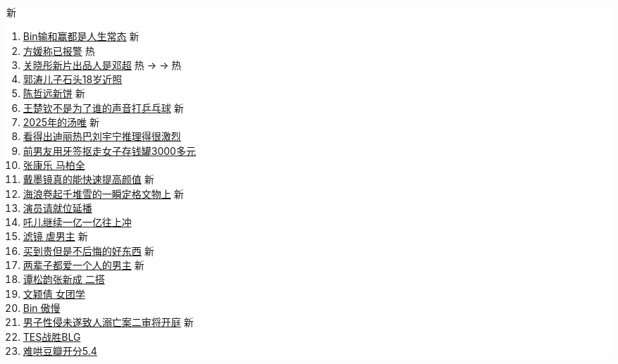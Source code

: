    新
1. [Bin输和赢都是人生常态](https://s.weibo.com//weibo?q=Bin%E8%BE%93%E5%92%8C%E8%B5%A2%E9%83%BD%E6%98%AF%E4%BA%BA%E7%94%9F%E5%B8%B8%E6%80%81&t=31&band_rank=20&Refer=top)
   新
1. [方媛称已报警](https://s.weibo.com//weibo?q=%23%E6%96%B9%E5%AA%9B%E7%A7%B0%E5%B7%B2%E6%8A%A5%E8%AD%A6%23&t=31&band_rank=21&Refer=top)
   热
1. [关晓彤新片出品人是邓超](https://s.weibo.com//weibo?q=%23%E5%85%B3%E6%99%93%E5%BD%A4%E6%96%B0%E7%89%87%E5%87%BA%E5%93%81%E4%BA%BA%E6%98%AF%E9%82%93%E8%B6%85%23&t=31&band_rank=22&Refer=top)
   热 -> -> 热
1. [郭涛儿子石头18岁近照](https://s.weibo.com//weibo?q=%23%E9%83%AD%E6%B6%9B%E5%84%BF%E5%AD%90%E7%9F%B3%E5%A4%B418%E5%B2%81%E8%BF%91%E7%85%A7%23&t=31&band_rank=23&Refer=top)
1. [陈哲远新饼](https://s.weibo.com//weibo?q=%23%E9%99%88%E5%93%B2%E8%BF%9C%E6%96%B0%E9%A5%BC%23&t=31&band_rank=24&Refer=top)
   新
1. [王楚钦不是为了谁的声音打乒乓球](https://s.weibo.com//weibo?q=%23%E7%8E%8B%E6%A5%9A%E9%92%A6%E4%B8%8D%E6%98%AF%E4%B8%BA%E4%BA%86%E8%B0%81%E7%9A%84%E5%A3%B0%E9%9F%B3%E6%89%93%E4%B9%92%E4%B9%93%E7%90%83%23&t=31&band_rank=25&Refer=top)
   新
1. [2025年的汤唯](https://s.weibo.com//weibo?q=%232025%E5%B9%B4%E7%9A%84%E6%B1%A4%E5%94%AF%23&t=31&band_rank=26&Refer=top)
   新
1. [看得出迪丽热巴刘宇宁推理得很激烈](https://s.weibo.com//weibo?q=%E7%9C%8B%E5%BE%97%E5%87%BA%E8%BF%AA%E4%B8%BD%E7%83%AD%E5%B7%B4%E5%88%98%E5%AE%87%E5%AE%81%E6%8E%A8%E7%90%86%E5%BE%97%E5%BE%88%E6%BF%80%E7%83%88&t=31&band_rank=27&Refer=top)
1. [前男友用牙签抠走女子存钱罐3000多元](https://s.weibo.com//weibo?q=%23%E5%89%8D%E7%94%B7%E5%8F%8B%E7%94%A8%E7%89%99%E7%AD%BE%E6%8A%A0%E8%B5%B0%E5%A5%B3%E5%AD%90%E5%AD%98%E9%92%B1%E7%BD%903000%E5%A4%9A%E5%85%83%23&t=31&band_rank=28&Refer=top)
1. [张康乐 马柏全](https://s.weibo.com//weibo?q=%E5%BC%A0%E5%BA%B7%E4%B9%90%20%E9%A9%AC%E6%9F%8F%E5%85%A8&t=31&band_rank=29&Refer=top)
1. [戴墨镜真的能快速提高颜值](https://s.weibo.com//weibo?q=%23%E6%88%B4%E5%A2%A8%E9%95%9C%E7%9C%9F%E7%9A%84%E8%83%BD%E5%BF%AB%E9%80%9F%E6%8F%90%E9%AB%98%E9%A2%9C%E5%80%BC%23&t=31&band_rank=30&Refer=top)
   新
1. [海浪卷起千堆雪的一瞬定格文物上](https://s.weibo.com//weibo?q=%23%E6%B5%B7%E6%B5%AA%E5%8D%B7%E8%B5%B7%E5%8D%83%E5%A0%86%E9%9B%AA%E7%9A%84%E4%B8%80%E7%9E%AC%E5%AE%9A%E6%A0%BC%E6%96%87%E7%89%A9%E4%B8%8A%23&t=31&band_rank=31&Refer=top)
   新
1. [演员请就位延播](https://s.weibo.com//weibo?q=%23%E6%BC%94%E5%91%98%E8%AF%B7%E5%B0%B1%E4%BD%8D%E5%BB%B6%E6%92%AD%23&t=31&band_rank=32&Refer=top)
1. [吒儿继续一亿一亿往上冲](https://s.weibo.com//weibo?q=%23%E5%90%92%E5%84%BF%E7%BB%A7%E7%BB%AD%E4%B8%80%E4%BA%BF%E4%B8%80%E4%BA%BF%E5%BE%80%E4%B8%8A%E5%86%B2%23&t=31&band_rank=33&Refer=top)
1. [滤镜 虐男主](https://s.weibo.com//weibo?q=%E6%BB%A4%E9%95%9C%20%E8%99%90%E7%94%B7%E4%B8%BB&t=31&band_rank=34&Refer=top)
   新
1. [买到贵但是不后悔的好东西](https://s.weibo.com//weibo?q=%23%E4%B9%B0%E5%88%B0%E8%B4%B5%E4%BD%86%E6%98%AF%E4%B8%8D%E5%90%8E%E6%82%94%E7%9A%84%E5%A5%BD%E4%B8%9C%E8%A5%BF%23&t=31&band_rank=35&Refer=top)
   新
1. [两辈子都爱一个人的男主](https://s.weibo.com//weibo?q=%E4%B8%A4%E8%BE%88%E5%AD%90%E9%83%BD%E7%88%B1%E4%B8%80%E4%B8%AA%E4%BA%BA%E7%9A%84%E7%94%B7%E4%B8%BB&t=31&band_rank=36&Refer=top)
   新
1. [谭松韵张新成 二搭](https://s.weibo.com//weibo?q=%E8%B0%AD%E6%9D%BE%E9%9F%B5%E5%BC%A0%E6%96%B0%E6%88%90%20%E4%BA%8C%E6%90%AD&t=31&band_rank=37&Refer=top)
1. [文颖倩 女团学](https://s.weibo.com//weibo?q=%E6%96%87%E9%A2%96%E5%80%A9%20%E5%A5%B3%E5%9B%A2%E5%AD%A6&t=31&band_rank=38&Refer=top)
1. [Bin 傲慢](https://s.weibo.com//weibo?q=Bin%20%E5%82%B2%E6%85%A2&t=31&band_rank=39&Refer=top)
1. [男子性侵未遂致人溺亡案二审将开庭](https://s.weibo.com//weibo?q=%23%E7%94%B7%E5%AD%90%E6%80%A7%E4%BE%B5%E6%9C%AA%E9%81%82%E8%87%B4%E4%BA%BA%E6%BA%BA%E4%BA%A1%E6%A1%88%E4%BA%8C%E5%AE%A1%E5%B0%86%E5%BC%80%E5%BA%AD%23&t=31&band_rank=40&Refer=top)
   新
1. [TES战胜BLG](https://s.weibo.com//weibo?q=%23TES%E6%88%98%E8%83%9CBLG%23&t=31&band_rank=41&Refer=top)
1. [难哄豆瓣开分5.4](https://s.weibo.com//weibo?q=%23%E9%9A%BE%E5%93%84%E8%B1%86%E7%93%A3%E5%BC%80%E5%88%865.4%23&t=31&band_rank=42&Refer=top)